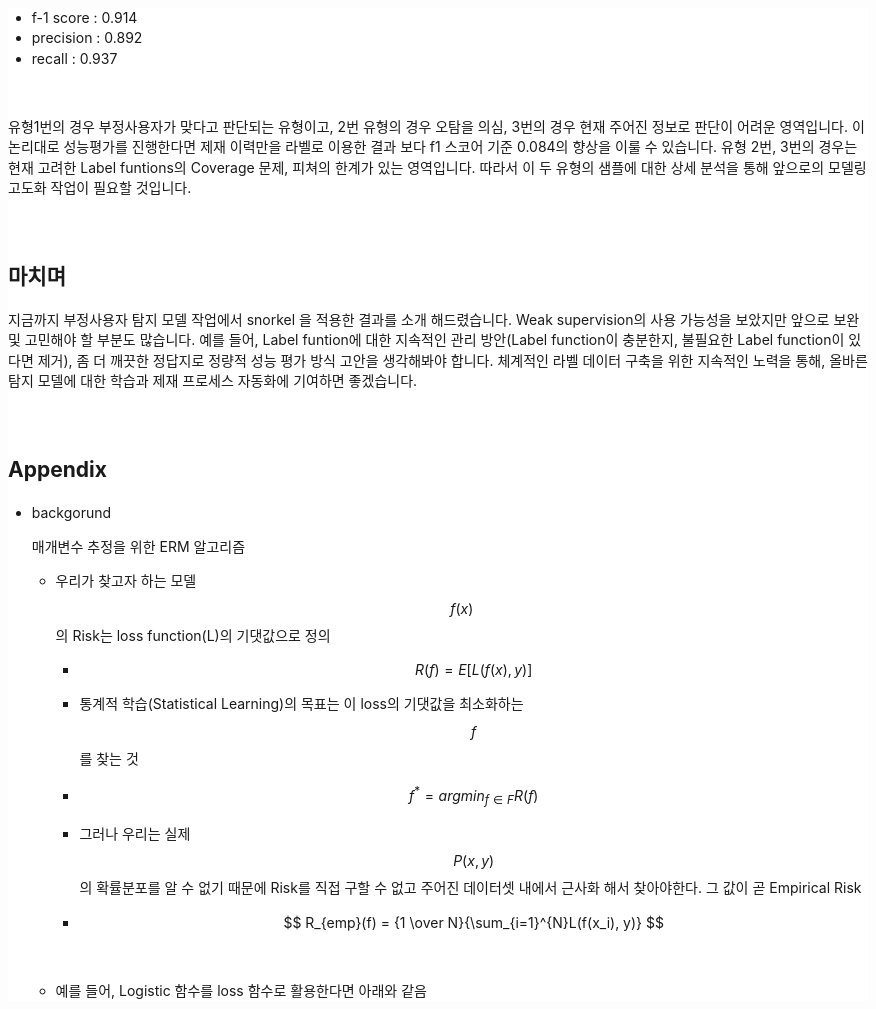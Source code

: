 - f-1 score : 0.914
- precision : 0.892
- recall : 0.937

<br />

유형1번의 경우 부정사용자가 맞다고 판단되는 유형이고, 2번 유형의 경우 오탐을 의심, 3번의 경우 현재 주어진 정보로 판단이 어려운 영역입니다. 이 논리대로 성능평가를 진행한다면 제재 이력만을 라벨로 이용한 결과 보다 f1 스코어 기준 0.084의 향상을 이룰 수 있습니다.  유형 2번, 3번의 경우는 현재 고려한 Label funtions의 Coverage 문제, 피쳐의 한계가 있는 영역입니다. 따라서 이 두 유형의 샘플에 대한 상세 분석을 통해 앞으로의 모델링 고도화 작업이 필요할 것입니다.



  

  <br />

## 마치며

지금까지 부정사용자 탐지 모델 작업에서 snorkel 을 적용한 결과를 소개 해드렸습니다. Weak supervision의 사용 가능성을 보았지만 앞으로 보완 및 고민해야 할 부분도 많습니다. 예를 들어, Label funtion에 대한 지속적인 관리 방안(Label function이 충분한지, 불필요한 Label function이 있다면 제거), 좀 더 깨끗한 정답지로 정량적 성능 평가 방식 고안을 생각해봐야 합니다. 체계적인 라벨 데이터 구축을 위한 지속적인 노력을 통해, 올바른 탐지 모델에 대한 학습과 제재 프로세스 자동화에 기여하면 좋겠습니다.

  

  <br />

## Appendix

- backgorund

  매개변수 추정을 위한 ERM 알고리즘

  - 우리가 찾고자 하는 모델  $$f(x)$$의 Risk는 loss function(L)의 기댓값으로 정의

    - $$
      R(f) = E[L(f(x), y)]
      $$

      

    - 통계적 학습(Statistical Learning)의 목표는 이 loss의 기댓값을 최소화하는 $$f$$를 찾는 것

    - $$
      f^* = argmin_{f \in F}R(f)
      $$

      

    - 그러나 우리는 실제 $$P(x,y)$$의 확률분포를 알 수 없기 때문에 Risk를 직접 구할 수 없고 주어진 데이터셋 내에서 근사화 해서 찾아야한다. 그 값이 곧 Empirical Risk

    - $$
      R_{emp}(f) = {1 \over N}{\sum_{i=1}^{N}L(f(x_i), y)}
      $$

      

    <br />

  - 예를 들어, Logistic 함수를 loss 함수로 활용한다면 아래와 같음

